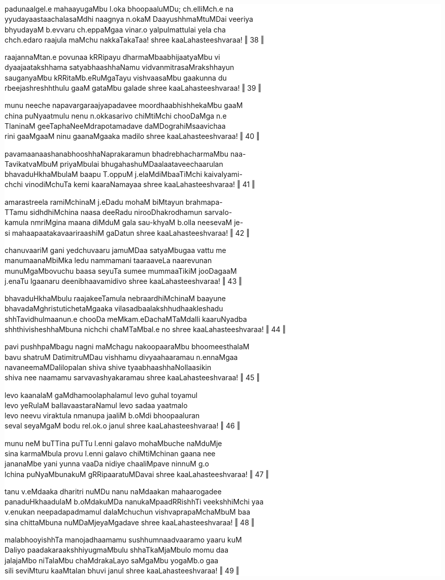 padunaalgel.e mahaayugaMbu l.oka bhoopaaluMDu; ch.elliMch.e na  
yyudayaastaachalasaMdhi naagnya n.okaM DaayushhmaMtuMDai veeriya  
bhyudayaM b.evvaru ch.eppaMgaa vinar.o yalpulmattulai yela cha  
chch.edaro raajula maMchu nakkaTakaTaa! shree kaaLahasteeshvaraa! ‖ 38 ‖  

raajannaMtan.e povunaa kRRipayu dharmaMbaabhijaatyaMbu vi  
dyaajaatakshhama satyabhaashhaNamu vidvanmitrasaMrakshhayun  
sauganyaMbu kRRitaMb.eRuMgaTayu vishvaasaMbu gaakunna du  
rbeejashreshhthulu gaaM gataMbu galade shree kaaLahasteeshvaraa! ‖ 39 ‖  

munu neeche napavargaraajyapadavee moordhaabhishhekaMbu gaaM  
china puNyaatmulu nenu n.okkasarivo chiMtiMchi chooDaMga n.e  
TlaninaM geeTaphaNeeMdrapotamadave daMDograhiMsaavichaa  
rini gaaMgaaM ninu gaanaMgaaka madilo shree kaaLahasteeshvaraa! ‖ 40 ‖  

pavamaanaashanabhooshhaNaprakaramun bhadrebhacharmaMbu naa-  
TavikatvaMbuM priyaMbulai bhugahashuMDaalaataveechaarulan  
bhavaduHkhaMbulaM baapu T.oppuM j.elaMdiMbaaTiMchi kaivalyami-  
chchi vinodiMchuTa kemi kaaraNamayaa shree kaaLahasteeshvaraa! ‖ 41 ‖  

amarastreela ramiMchinaM j.eDadu mohaM biMtayun brahmapa-  
TTamu sidhdhiMchina naasa deeRadu nirooDhakrodhamun sarvalo-  
kamula nmriMgina maana diMduM gala sau-khyaM b.olla neesevaM je-  
si mahaapaatakavaariraashiM gaDatun shree kaaLahasteeshvaraa! ‖ 42 ‖  

chanuvaariM gani yedchuvaaru jamuMDaa satyaMbugaa vattu me  
manumaanaMbiMka ledu nammamani taaraaveLa naarevunan  
munuMgaMbovuchu baasa seyuTa sumee mummaaTikiM jooDagaaM  
j.enaTu lgaanaru deenibhaavamidivo shree kaaLahasteeshvaraa! ‖ 43 ‖  

bhavaduHkhaMbulu raajakeeTamula nebraardhiMchinaM baayune  
bhavadaMghristutichetaMgaaka vilasadbaalakshhudhaakleshadu  
shhTavidhulmaanun.e chooDa meMkam.eDachaMTaMdalli kaaruNyadba  
shhthivisheshhaMbuna nichchi chaMTaMbal.e no shree kaaLahasteeshvaraa! ‖ 44 ‖  

pavi pushhpaMbagu nagni maMchagu nakoopaaraMbu bhoomeesthalaM  
bavu shatruM DatimitruMDau vishhamu divyaahaaramau n.ennaMgaa  
navaneemaMDalilopalan shiva shive tyaabhaashhaNollaasikin  
shiva nee naamamu sarvavashyakaramau shree kaaLahasteeshvaraa! ‖ 45 ‖  

levo kaanalaM gaMdhamoolaphalamul levo guhal toyamul  
levo yeRulaM ballavaastaraNamul levo sadaa yaatmalo  
levo neevu viraktula nmanupa jaaliM b.oMdi bhoopaaluran  
seval seyaMgaM bodu rel.ok.o janul shree kaaLahasteeshvaraa! ‖ 46 ‖  

munu neM buTTina puTTu l.enni galavo mohaMbuche naMduMje  
sina karmaMbula provu l.enni galavo chiMtiMchinan gaana nee  
jananaMbe yani yunna vaaDa nidiye chaaliMpave ninnuM g.o  
lchina puNyaMbunakuM gRRipaaratuMDavai shree kaaLahasteeshvaraa! ‖ 47 ‖  

tanu v.eMdaaka dharitri nuMDu nanu naMdaakan mahaarogadee  
panaduHkhaadulaM b.oMdakuMDa nanukaMpaadRRishhTi veekshhiMchi yaa  
v.enukan neepadapadmamul dalaMchuchun vishvaprapaMchaMbuM baa  
sina chittaMbuna nuMDaMjeyaMgadave shree kaaLahasteeshvaraa! ‖ 48 ‖  

malabhooyishhTa manojadhaamamu sushhumnaadvaaramo yaaru kuM  
Daliyo paadakaraakshhiyugmaMbulu shhaTkaMjaMbulo momu daa  
jalajaMbo niTalaMbu chaMdrakaLayo saMgaMbu yogaMb.o gaa  
sili seviMturu kaaMtalan bhuvi janul shree kaaLahasteeshvaraa! ‖ 49 ‖  
